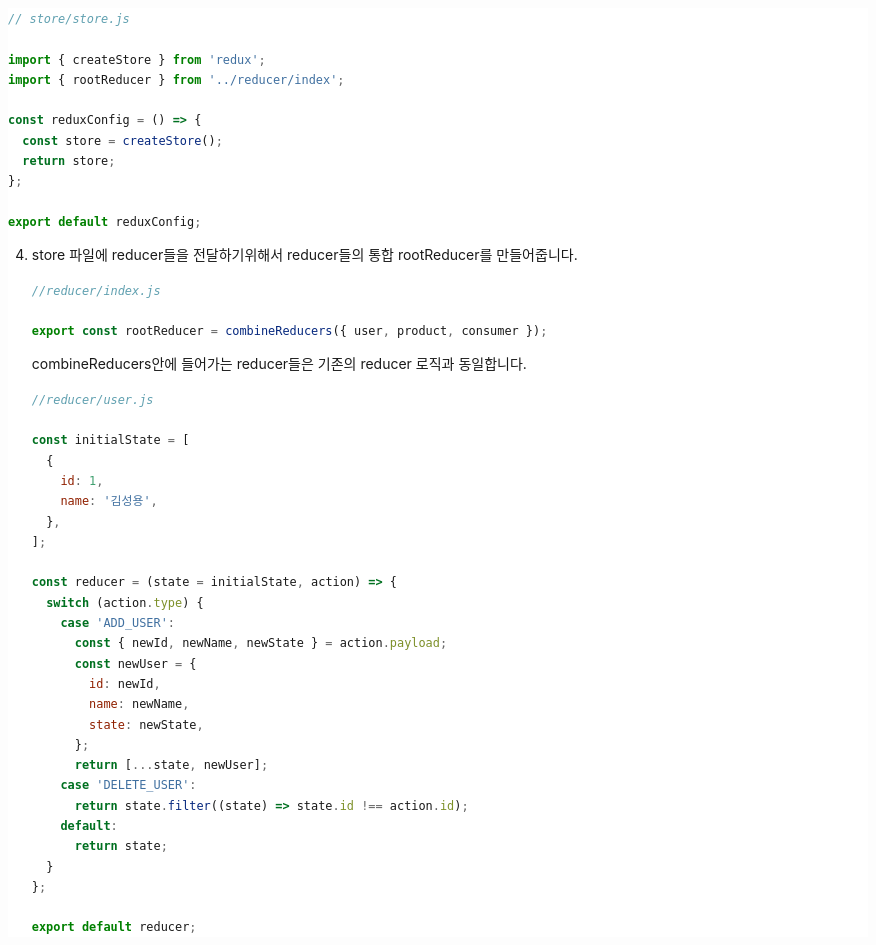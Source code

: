    ```jsx
   // store/store.js

   import { createStore } from 'redux';
   import { rootReducer } from '../reducer/index';

   const reduxConfig = () => {
     const store = createStore();
     return store;
   };

   export default reduxConfig;
   ```

4. store 파일에 reducer들을 전달하기위해서 reducer들의 통합 rootReducer를 만들어줍니다.

   ```jsx
   //reducer/index.js

   export const rootReducer = combineReducers({ user, product, consumer });
   ```

   combineReducers안에 들어가는 reducer들은 기존의 reducer 로직과 동일합니다.

   ```jsx
   //reducer/user.js

   const initialState = [
     {
       id: 1,
       name: '김성용',
     },
   ];

   const reducer = (state = initialState, action) => {
     switch (action.type) {
       case 'ADD_USER':
         const { newId, newName, newState } = action.payload;
         const newUser = {
           id: newId,
           name: newName,
           state: newState,
         };
         return [...state, newUser];
       case 'DELETE_USER':
         return state.filter((state) => state.id !== action.id);
       default:
         return state;
     }
   };

   export default reducer;
   ```
